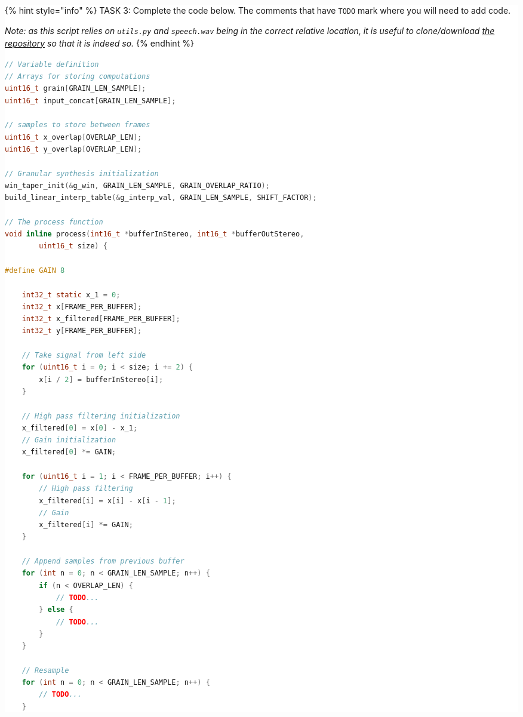 {% hint style="info" %}
TASK 3: Complete the code below. The comments that have `TODO` mark where you will need to add code.

_Note: as this script relies on `utils.py` and `speech.wav` being in the correct relative location, it is useful to clone/download_ [_the repository_](https://github.com/LCAV/dsp-labs) _so that it is indeed so._
{% endhint %}

```c
// Variable definition
// Arrays for storing computations
uint16_t grain[GRAIN_LEN_SAMPLE];
uint16_t input_concat[GRAIN_LEN_SAMPLE];

// samples to store between frames
uint16_t x_overlap[OVERLAP_LEN];
uint16_t y_overlap[OVERLAP_LEN];

// Granular synthesis initialization
win_taper_init(&g_win, GRAIN_LEN_SAMPLE, GRAIN_OVERLAP_RATIO);
build_linear_interp_table(&g_interp_val, GRAIN_LEN_SAMPLE, SHIFT_FACTOR);
	
// The process function
void inline process(int16_t *bufferInStereo, int16_t *bufferOutStereo,
		uint16_t size) {

#define GAIN 8

	int32_t static x_1 = 0;
	int32_t x[FRAME_PER_BUFFER];
	int32_t x_filtered[FRAME_PER_BUFFER];
	int32_t y[FRAME_PER_BUFFER];

	// Take signal from left side
	for (uint16_t i = 0; i < size; i += 2) {
		x[i / 2] = bufferInStereo[i];
	}

	// High pass filtering initialization
	x_filtered[0] = x[0] - x_1;
	// Gain initialization
	x_filtered[0] *= GAIN;

	for (uint16_t i = 1; i < FRAME_PER_BUFFER; i++) {
		// High pass filtering
		x_filtered[i] = x[i] - x[i - 1];
		// Gain
		x_filtered[i] *= GAIN;
	}

	// Append samples from previous buffer
	for (int n = 0; n < GRAIN_LEN_SAMPLE; n++) {
		if (n < OVERLAP_LEN) {
			// TODO...
		} else {
			// TODO...
		}
	}

	// Resample
	for (int n = 0; n < GRAIN_LEN_SAMPLE; n++) {
		// TODO...
	}

```